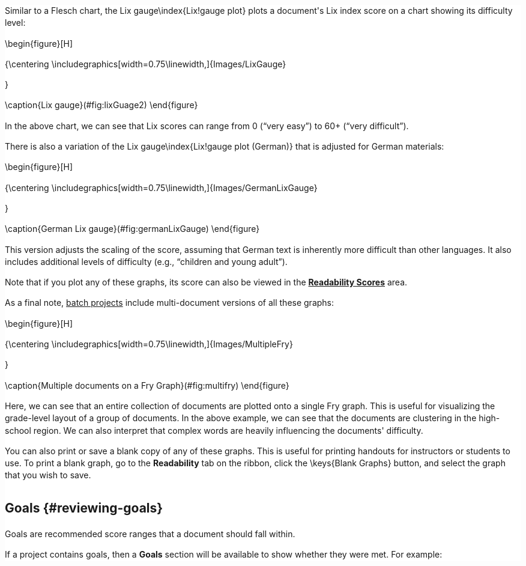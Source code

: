 Similar to a Flesch chart, the Lix gauge\index{Lix!gauge plot} plots a document's Lix index score on a chart showing its difficulty level:

\begin{figure}[H]

{\centering \includegraphics[width=0.75\linewidth,]{Images/LixGauge} 

}

\caption{Lix gauge}(\#fig:lixGuage2)
\end{figure}

In the above chart, we can see that Lix scores can range from 0 (“very easy”) to 60+ (“very difficult”).

There is also a variation of the Lix gauge\index{Lix!gauge plot (German)} that is adjusted for German materials:

\begin{figure}[H]

{\centering \includegraphics[width=0.75\linewidth,]{Images/GermanLixGauge} 

}

\caption{German Lix gauge}(\#fig:germanLixGauge)
\end{figure}

This version adjusts the scaling of the score, assuming that German text is inherently more difficult than other languages. It also includes additional levels of difficulty (e.g., “children and young adult”).

Note that if you plot any of these graphs, its score can also be viewed in the [**Readability Scores**](#reviewing-test-scores) area.

As a final note, [batch projects](#creating-batch-project) include multi-document versions of all these graphs:

\begin{figure}[H]

{\centering \includegraphics[width=0.75\linewidth,]{Images/MultipleFry} 

}

\caption{Multiple documents on a Fry Graph}(\#fig:multifry)
\end{figure}

Here, we can see that an entire collection of documents are plotted onto a single Fry graph. This is useful for visualizing the grade-level layout of a group of documents. In the above example, we can see that the documents are clustering in the high-school region. We can also interpret that complex words are heavily influencing the documents' difficulty.

You can also print or save a blank copy of any of these graphs. This is useful for printing handouts for instructors or students to use. To print a blank graph, go to the **Readability** tab on the ribbon, click the \keys{Blank Graphs} button, and select the graph that you wish to save.

## Goals {#reviewing-goals}

Goals are recommended score ranges that a document should fall within.

If a project contains goals, then a **Goals** section will be available to show whether they were met. For example:


[^DolchPronounsFootnote]: Pronouns, adjectives, adverbs, prepositions, conjunctions, and verbs.
[^DolchNounsListFootnote]: A separate list of nouns commonly found in children's literature is also included with the Dolch collection. However, the sight words are generally the focus of most Dolch activities.